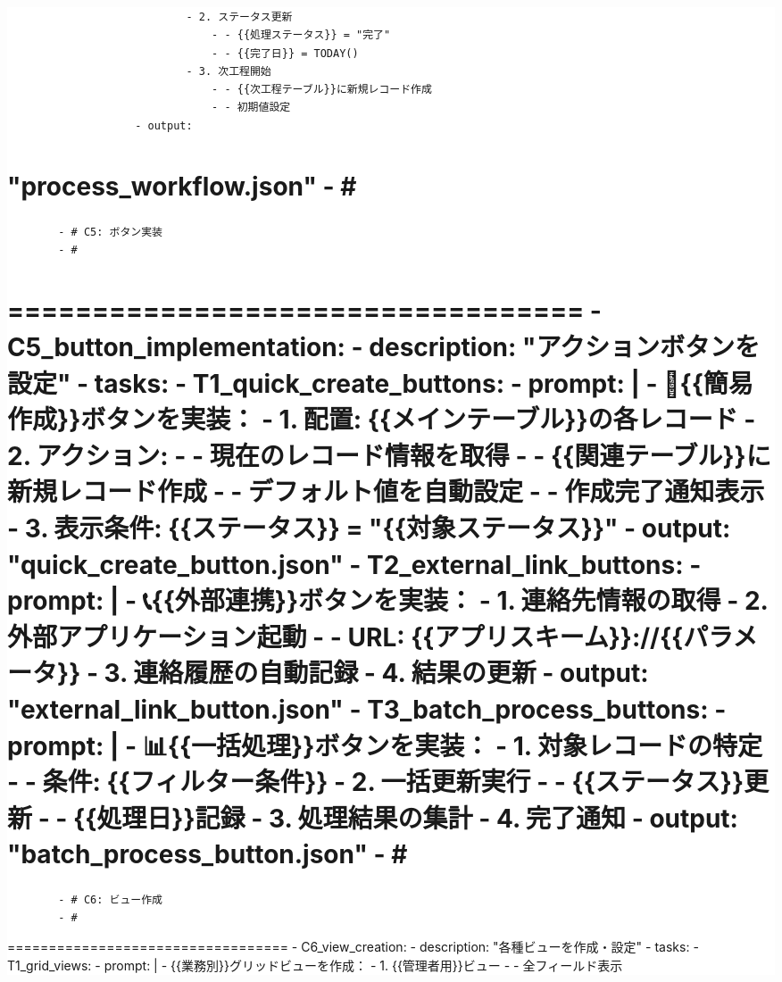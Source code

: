                                 - 2. ステータス更新
                                    - - {{処理ステータス}} = "完了"
                                    - - {{完了日}} = TODAY()
                                - 3. 次工程開始
                                    - - {{次工程テーブル}}に新規レコード作成
                                    - - 初期値設定
                        - output:
"process_workflow.json"
            - #
==================================
            - # C5: ボタン実装
            - #
==================================
            - C5_button_implementation:
                - description: "アクションボタンを設定"
                - tasks:
                    - T1_quick_create_buttons:
                        - prompt: |
                            - 🚀{{簡易作成}}ボタンを実装：
                            - 1. 配置: {{メインテーブル}}の各レコード
                            - 2. アクション:
                                - - 現在のレコード情報を取得
                                - - {{関連テーブル}}に新規レコード作成
                                - - デフォルト値を自動設定
                                - - 作成完了通知表示
                            - 3. 表示条件: {{ステータス}} =
"{{対象ステータス}}"
                        - output:
"quick_create_button.json"
                    - T2_external_link_buttons:
                        - prompt: |
                            - 📞{{外部連携}}ボタンを実装：
                            - 1. 連絡先情報の取得
                            - 2. 外部アプリケーション起動
                                - - URL: {{アプリスキーム}}://{{パラメータ}}
                            - 3. 連絡履歴の自動記録
                            - 4. 結果の更新
                        - output:
"external_link_button.json"
                    - T3_batch_process_buttons:
                        - prompt: |
                            - 📊{{一括処理}}ボタンを実装：
                            - 1. 対象レコードの特定
                                - - 条件: {{フィルター条件}}
                            - 2. 一括更新実行
                                - - {{ステータス}}更新
                                - - {{処理日}}記録
                            - 3. 処理結果の集計
                            - 4. 完了通知
                        - output:
"batch_process_button.json"
            - #
==================================
            - # C6: ビュー作成
            - #
==================================
            - C6_view_creation:
                - description: "各種ビューを作成・設定"
                - tasks:
                    - T1_grid_views:
                        - prompt: |
                            - {{業務別}}グリッドビューを作成：
                            - 1. {{管理者用}}ビュー
                                - - 全フィールド表示